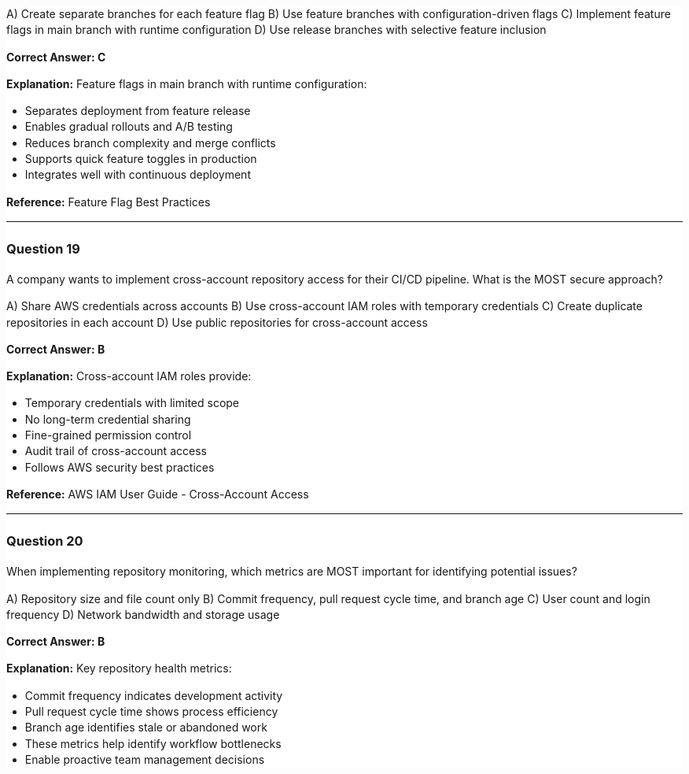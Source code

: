 A) Create separate branches for each feature flag
B) Use feature branches with configuration-driven flags
C) Implement feature flags in main branch with runtime configuration
D) Use release branches with selective feature inclusion

**Correct Answer: C**

**Explanation:**
Feature flags in main branch with runtime configuration:
- Separates deployment from feature release
- Enables gradual rollouts and A/B testing
- Reduces branch complexity and merge conflicts
- Supports quick feature toggles in production
- Integrates well with continuous deployment

**Reference:** Feature Flag Best Practices

---

### Question 19
A company wants to implement cross-account repository access for their CI/CD pipeline. What is the MOST secure approach?

A) Share AWS credentials across accounts
B) Use cross-account IAM roles with temporary credentials
C) Create duplicate repositories in each account
D) Use public repositories for cross-account access

**Correct Answer: B**

**Explanation:**
Cross-account IAM roles provide:
- Temporary credentials with limited scope
- No long-term credential sharing
- Fine-grained permission control
- Audit trail of cross-account access
- Follows AWS security best practices

**Reference:** AWS IAM User Guide - Cross-Account Access

---

### Question 20
When implementing repository monitoring, which metrics are MOST important for identifying potential issues?

A) Repository size and file count only
B) Commit frequency, pull request cycle time, and branch age
C) User count and login frequency
D) Network bandwidth and storage usage

**Correct Answer: B**

**Explanation:**
Key repository health metrics:
- Commit frequency indicates development activity
- Pull request cycle time shows process efficiency
- Branch age identifies stale or abandoned work
- These metrics help identify workflow bottlenecks
- Enable proactive team management decisions
